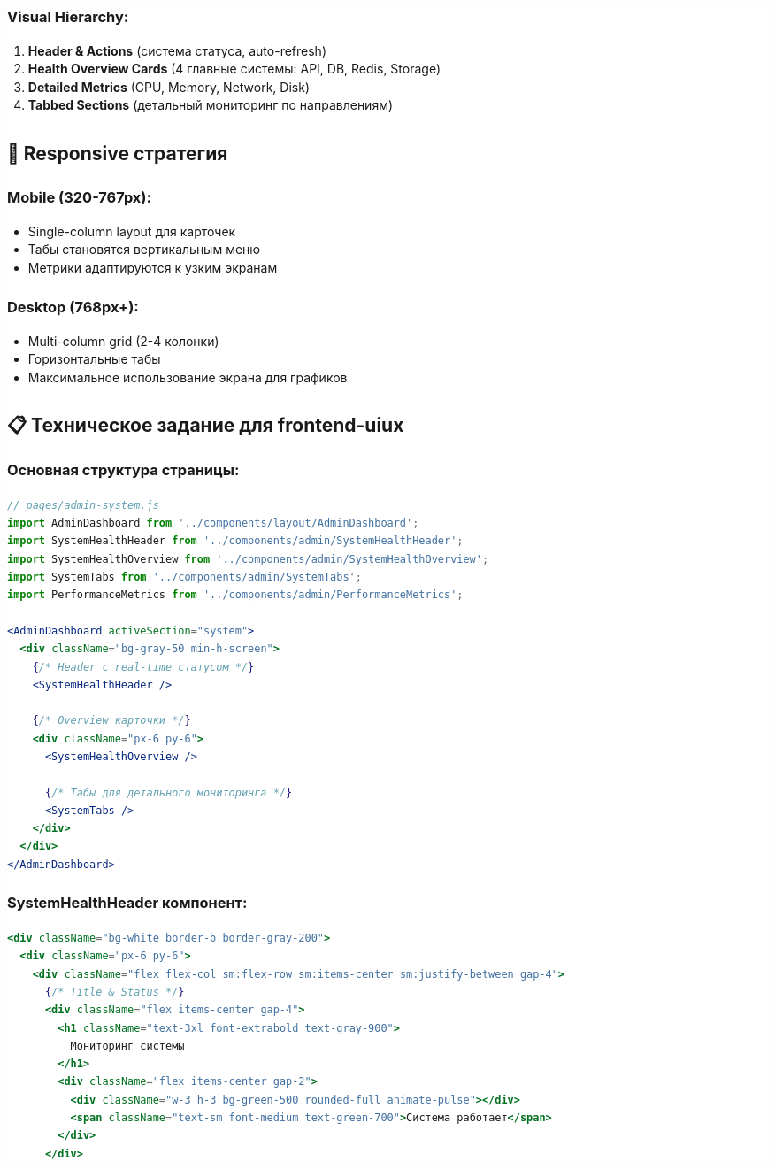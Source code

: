 ### Visual Hierarchy:
1. **Header & Actions** (система статуса, auto-refresh)
2. **Health Overview Cards** (4 главные системы: API, DB, Redis, Storage)
3. **Detailed Metrics** (CPU, Memory, Network, Disk)
4. **Tabbed Sections** (детальный мониторинг по направлениям)

## 📱 Responsive стратегия

### Mobile (320-767px):
- Single-column layout для карточек
- Табы становятся вертикальным меню
- Метрики адаптируются к узким экранам

### Desktop (768px+):
- Multi-column grid (2-4 колонки)
- Горизонтальные табы
- Максимальное использование экрана для графиков

## 📋 Техническое задание для frontend-uiux

### Основная структура страницы:

```jsx
// pages/admin-system.js
import AdminDashboard from '../components/layout/AdminDashboard';
import SystemHealthHeader from '../components/admin/SystemHealthHeader';
import SystemHealthOverview from '../components/admin/SystemHealthOverview';
import SystemTabs from '../components/admin/SystemTabs';
import PerformanceMetrics from '../components/admin/PerformanceMetrics';

<AdminDashboard activeSection="system">
  <div className="bg-gray-50 min-h-screen">
    {/* Header с real-time статусом */}
    <SystemHealthHeader />
    
    {/* Overview карточки */}
    <div className="px-6 py-6">
      <SystemHealthOverview />
      
      {/* Табы для детального мониторинга */}
      <SystemTabs />
    </div>
  </div>
</AdminDashboard>
```

### SystemHealthHeader компонент:

```jsx
<div className="bg-white border-b border-gray-200">
  <div className="px-6 py-6">
    <div className="flex flex-col sm:flex-row sm:items-center sm:justify-between gap-4">
      {/* Title & Status */}
      <div className="flex items-center gap-4">
        <h1 className="text-3xl font-extrabold text-gray-900">
          Мониторинг системы
        </h1>
        <div className="flex items-center gap-2">
          <div className="w-3 h-3 bg-green-500 rounded-full animate-pulse"></div>
          <span className="text-sm font-medium text-green-700">Система работает</span>
        </div>
      </div>
```
